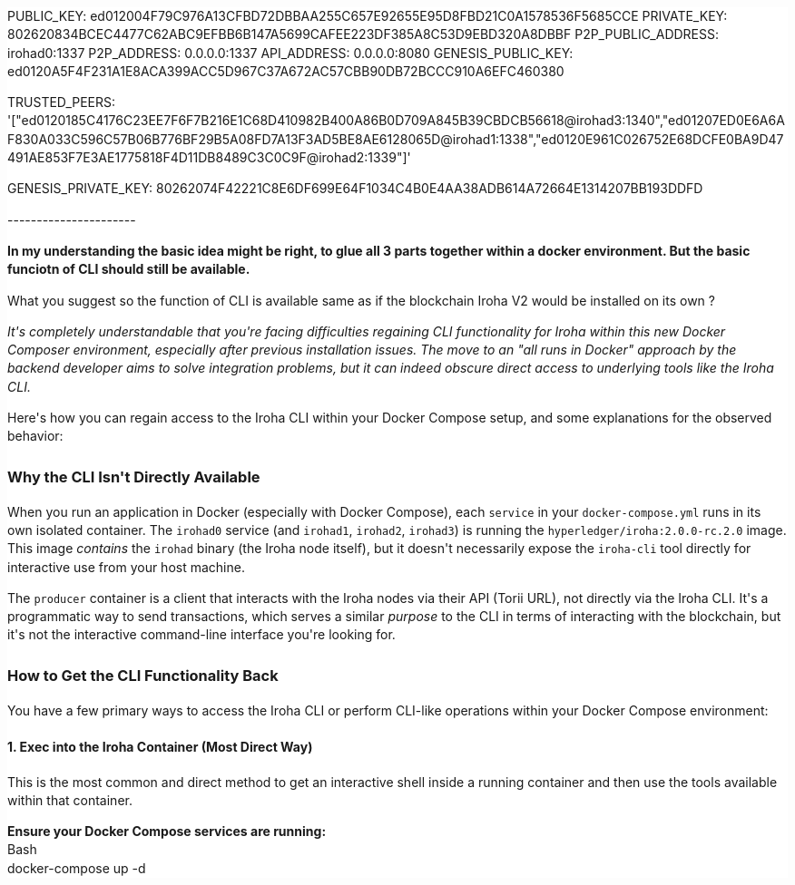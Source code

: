 PUBLIC\_KEY: ed012004F79C976A13CFBD72DBBAA255C657E92655E95D8FBD21C0A1578536F5685CCE
PRIVATE\_KEY: 802620834BCEC4477C62ABC9EFBB6B147A5699CAFEE223DF385A8C53D9EBD320A8DBBF
P2P\_PUBLIC\_ADDRESS: irohad0:1337
P2P\_ADDRESS: 0.0.0.0:1337
API\_ADDRESS: 0.0.0.0:8080
GENESIS\_PUBLIC\_KEY: ed0120A5F4F231A1E8ACA399ACC5D967C37A672AC57CBB90DB72BCCC910A6EFC460380

TRUSTED\_PEERS: '\["ed0120185C4176C23EE7F6F7B216E1C68D410982B400A86B0D709A845B39CBDCB56618@irohad3:1340","ed01207ED0E6A6AF830A033C596C57B06B776BF29B5A08FD7A13F3AD5BE8AE6128065D@irohad1:1338","ed0120E961C026752E68DCFE0BA9D47491AE853F7E3AE1775818F4D11DB8489C3C0C9F@irohad2:1339"\]'

GENESIS\_PRIVATE\_KEY: 80262074F42221C8E6DF699E64F1034C4B0E4AA38ADB614A72664E1314207BB193DDFD

\----------------------

**In my understanding the basic idea might be right, to glue all 3 parts together within a docker environment. But the basic funciotn of CLI should still be available.**

What you suggest so the function of CLI is available same as if the blockchain Iroha V2 would be installed on its own ? 

*It's completely understandable that you're facing difficulties regaining CLI functionality for Iroha within this new Docker Composer environment, especially after previous installation issues. The move to an "all runs in Docker" approach by the backend developer aims to solve integration problems, but it can indeed obscure direct access to underlying tools like the Iroha CLI.*

Here's how you can regain access to the Iroha CLI within your Docker Compose setup, and some explanations for the observed behavior:

### **Why the CLI Isn't Directly Available**

When you run an application in Docker (especially with Docker Compose), each `service` in your `docker-compose.yml` runs in its own isolated container. The `irohad0` service (and `irohad1`, `irohad2`, `irohad3`) is running the `hyperledger/iroha:2.0.0-rc.2.0` image. This image *contains* the `irohad` binary (the Iroha node itself), but it doesn't necessarily expose the `iroha-cli` tool directly for interactive use from your host machine.

The `producer` container is a client that interacts with the Iroha nodes via their API (Torii URL), not directly via the Iroha CLI. It's a programmatic way to send transactions, which serves a similar *purpose* to the CLI in terms of interacting with the blockchain, but it's not the interactive command-line interface you're looking for.

### **How to Get the CLI Functionality Back**

You have a few primary ways to access the Iroha CLI or perform CLI-like operations within your Docker Compose environment:

#### **1\. Exec into the Iroha Container (Most Direct Way)**

This is the most common and direct method to get an interactive shell inside a running container and then use the tools available within that container.

**Ensure your Docker Compose services are running:**  
Bash  
docker-compose up \-d
